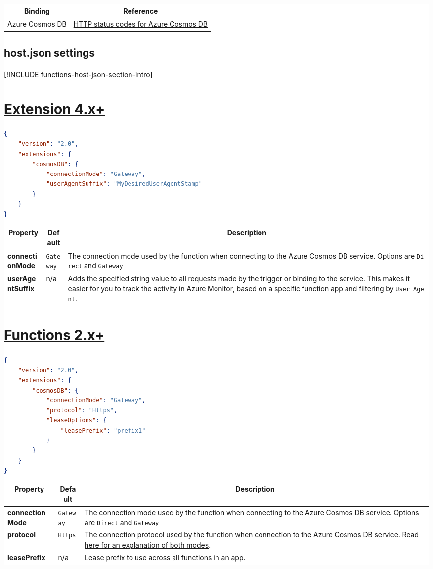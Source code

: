 | Binding | Reference |
|---|---|
| Azure Cosmos DB | [HTTP status codes for Azure Cosmos DB](/rest/api/cosmos-db/http-status-codes-for-cosmosdb) |

<a name="host-json"></a>

## host.json settings

[!INCLUDE [functions-host-json-section-intro](../../includes/functions-host-json-section-intro.md)]

# [Extension 4.x+](#tab/extensionv4)

```json
{
    "version": "2.0",
    "extensions": {
        "cosmosDB": {
            "connectionMode": "Gateway",
            "userAgentSuffix": "MyDesiredUserAgentStamp"
        }
    }
}
```

|Property  |Default |Description |
|----------|--------|------------|
|**connectionMode**|`Gateway`|The connection mode used by the function when connecting to the Azure Cosmos DB service. Options are `Direct` and `Gateway`|
|**userAgentSuffix**| n/a | Adds the specified string value to all requests made by the trigger or binding to the service. This makes it easier for you to track the activity in Azure Monitor, based on a specific function app and filtering by `User Agent`.


# [Functions 2.x+](#tab/functionsv2)

```json
{
    "version": "2.0",
    "extensions": {
        "cosmosDB": {
            "connectionMode": "Gateway",
            "protocol": "Https",
            "leaseOptions": {
                "leasePrefix": "prefix1"
            }
        }
    }
}
```

|Property  |Default |Description |
|----------|--------|------------|
|**connectionMode**|`Gateway`|The connection mode used by the function when connecting to the Azure Cosmos DB service. Options are `Direct` and `Gateway`|
|**protocol**|`Https`|The connection protocol used by the function when connection to the Azure Cosmos DB service. Read [here for an explanation of both modes](../cosmos-db/performance-tips.md#networking). |
|**leasePrefix**|n/a|Lease prefix to use across all functions in an app. |
